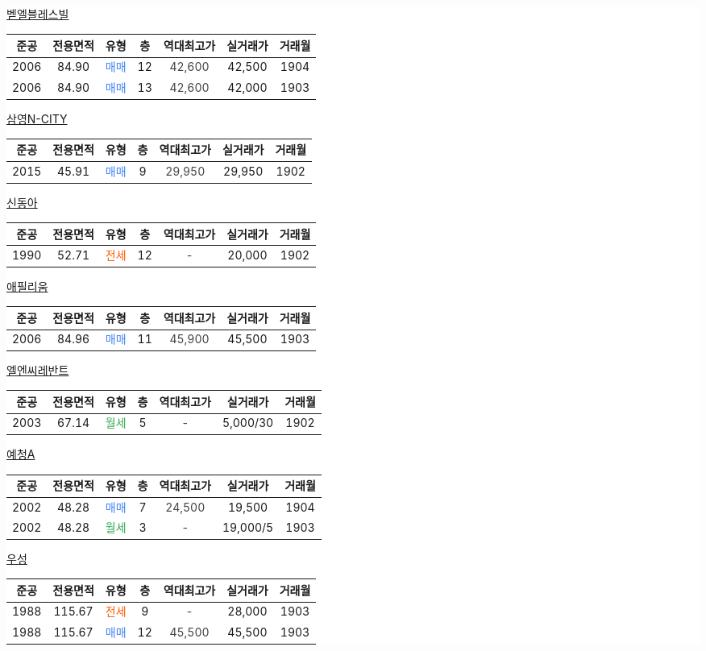[벧엘블레스빌](https://search.naver.com/search.naver?query=%EC%84%9C%EC%9A%B8%ED%8A%B9%EB%B3%84%EC%8B%9C+%EC%9D%80%ED%8F%89%EA%B5%AC+%EC%9D%91%EC%95%94%EB%8F%99+%EB%B2%A7%EC%97%98%EB%B8%94%EB%A0%88%EC%8A%A4%EB%B9%8C)

|준공|전용면적|유형|층|역대최고가|실거래가|거래월|
|:---:|:---:|:---:|:---:|:---:|:---:|:---:|
|2006|84.90|<span style="color:#4285f3">매매</span>|12|<span style="color:#444444">42,600</span>|42,500|1904|
|2006|84.90|<span style="color:#4285f3">매매</span>|13|<span style="color:#444444">42,600</span>|42,000|1903|

[삼영N-CITY](https://search.naver.com/search.naver?query=%EC%84%9C%EC%9A%B8%ED%8A%B9%EB%B3%84%EC%8B%9C+%EC%9D%80%ED%8F%89%EA%B5%AC+%EC%9D%91%EC%95%94%EB%8F%99+%EC%82%BC%EC%98%81N-CITY)

|준공|전용면적|유형|층|역대최고가|실거래가|거래월|
|:---:|:---:|:---:|:---:|:---:|:---:|:---:|
|2015|45.91|<span style="color:#4285f3">매매</span>|9|<span style="color:#444444">29,950</span>|29,950|1902|

[신동아](https://search.naver.com/search.naver?query=%EC%84%9C%EC%9A%B8%ED%8A%B9%EB%B3%84%EC%8B%9C+%EC%9D%80%ED%8F%89%EA%B5%AC+%EC%9D%91%EC%95%94%EB%8F%99+%EC%8B%A0%EB%8F%99%EC%95%84)

|준공|전용면적|유형|층|역대최고가|실거래가|거래월|
|:---:|:---:|:---:|:---:|:---:|:---:|:---:|
|1990|52.71|<span style="color:#ff5a00">전세</span>|12|<span style="color:#444444">-</span>|20,000|1902|

[애필리움](https://search.naver.com/search.naver?query=%EC%84%9C%EC%9A%B8%ED%8A%B9%EB%B3%84%EC%8B%9C+%EC%9D%80%ED%8F%89%EA%B5%AC+%EC%9D%91%EC%95%94%EB%8F%99+%EC%95%A0%ED%95%84%EB%A6%AC%EC%9B%80)

|준공|전용면적|유형|층|역대최고가|실거래가|거래월|
|:---:|:---:|:---:|:---:|:---:|:---:|:---:|
|2006|84.96|<span style="color:#4285f3">매매</span>|11|<span style="color:#444444">45,900</span>|45,500|1903|

[엘엔씨레반트](https://search.naver.com/search.naver?query=%EC%84%9C%EC%9A%B8%ED%8A%B9%EB%B3%84%EC%8B%9C+%EC%9D%80%ED%8F%89%EA%B5%AC+%EC%9D%91%EC%95%94%EB%8F%99+%EC%97%98%EC%97%94%EC%94%A8%EB%A0%88%EB%B0%98%ED%8A%B8)

|준공|전용면적|유형|층|역대최고가|실거래가|거래월|
|:---:|:---:|:---:|:---:|:---:|:---:|:---:|
|2003|67.14|<span style="color:#34a853">월세</span>|5|<span style="color:#444444">-</span>|5,000/30|1902|

[예청A](https://search.naver.com/search.naver?query=%EC%84%9C%EC%9A%B8%ED%8A%B9%EB%B3%84%EC%8B%9C+%EC%9D%80%ED%8F%89%EA%B5%AC+%EC%9D%91%EC%95%94%EB%8F%99+%EC%98%88%EC%B2%ADA)

|준공|전용면적|유형|층|역대최고가|실거래가|거래월|
|:---:|:---:|:---:|:---:|:---:|:---:|:---:|
|2002|48.28|<span style="color:#4285f3">매매</span>|7|<span style="color:#444444">24,500</span>|19,500|1904|
|2002|48.28|<span style="color:#34a853">월세</span>|3|<span style="color:#444444">-</span>|19,000/5|1903|

[우성](https://search.naver.com/search.naver?query=%EC%84%9C%EC%9A%B8%ED%8A%B9%EB%B3%84%EC%8B%9C+%EC%9D%80%ED%8F%89%EA%B5%AC+%EC%9D%91%EC%95%94%EB%8F%99+%EC%9A%B0%EC%84%B1)

|준공|전용면적|유형|층|역대최고가|실거래가|거래월|
|:---:|:---:|:---:|:---:|:---:|:---:|:---:|
|1988|115.67|<span style="color:#ff5a00">전세</span>|9|<span style="color:#444444">-</span>|28,000|1903|
|1988|115.67|<span style="color:#4285f3">매매</span>|12|<span style="color:#444444">45,500</span>|45,500|1903|

